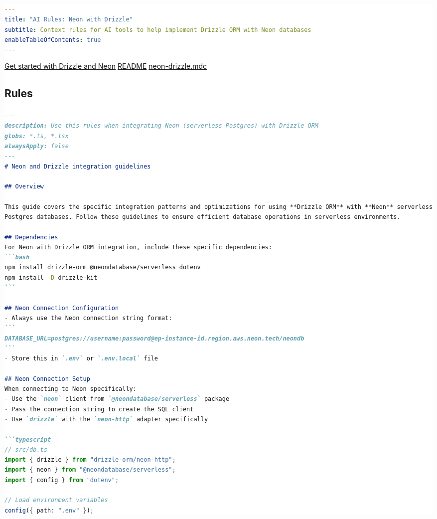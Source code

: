 ```yaml
---
title: "AI Rules: Neon with Drizzle"
subtitle: Context rules for AI tools to help implement Drizzle ORM with Neon databases
enableTableOfContents: true
---
```


<InfoBlock>
<DocsList title="Related docs" theme="docs">
  <a href="https://orm.drizzle.team/docs/get-started/neon-new">Get started with Drizzle and Neon</a>
</DocsList>

<DocsList title="Repository" theme="repo">
  <a href="https://github.com/neondatabase-labs/ai-rules">README</a>
  <a href="https://github.com/neondatabase-labs/ai-rules/blob/main/neon-drizzle.mdc">neon-drizzle.mdc</a>
</DocsList>
</InfoBlock>

<AIRule/>

## Rules

`````markdown shouldWrap
---
description: Use this rules when integrating Neon (serverless Postgres) with Drizzle ORM
globs: *.ts, *.tsx
alwaysApply: false
---
# Neon and Drizzle integration guidelines

## Overview

This guide covers the specific integration patterns and optimizations for using **Drizzle ORM** with **Neon** serverless Postgres databases. Follow these guidelines to ensure efficient database operations in serverless environments.

## Dependencies
For Neon with Drizzle ORM integration, include these specific dependencies:
```bash
npm install drizzle-orm @neondatabase/serverless dotenv
npm install -D drizzle-kit
```

## Neon Connection Configuration
- Always use the Neon connection string format:
```
DATABASE_URL=postgres://username:password@ep-instance-id.region.aws.neon.tech/neondb
```
- Store this in `.env` or `.env.local` file

## Neon Connection Setup
When connecting to Neon specifically:
- Use the `neon` client from `@neondatabase/serverless` package
- Pass the connection string to create the SQL client
- Use `drizzle` with the `neon-http` adapter specifically

```typescript
// src/db.ts
import { drizzle } from "drizzle-orm/neon-http";
import { neon } from "@neondatabase/serverless";
import { config } from "dotenv";

// Load environment variables
config({ path: ".env" });
`````